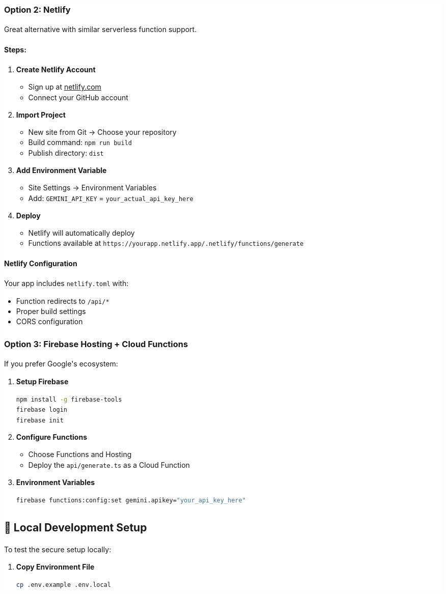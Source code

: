 ### Option 2: Netlify

Great alternative with similar serverless function support.

#### Steps:

1. **Create Netlify Account**
   - Sign up at [netlify.com](https://netlify.com)
   - Connect your GitHub account

2. **Import Project**
   - New site from Git → Choose your repository
   - Build command: `npm run build`
   - Publish directory: `dist`

3. **Add Environment Variable**
   - Site Settings → Environment Variables
   - Add: `GEMINI_API_KEY` = `your_actual_api_key_here`

4. **Deploy**
   - Netlify will automatically deploy
   - Functions available at `https://yourapp.netlify.app/.netlify/functions/generate`

#### Netlify Configuration

Your app includes `netlify.toml` with:
- Function redirects to `/api/*`
- Proper build settings
- CORS configuration

### Option 3: Firebase Hosting + Cloud Functions

If you prefer Google's ecosystem:

1. **Setup Firebase**
   ```bash
   npm install -g firebase-tools
   firebase login
   firebase init
   ```

2. **Configure Functions**
   - Choose Functions and Hosting
   - Deploy the `api/generate.ts` as a Cloud Function

3. **Environment Variables**
   ```bash
   firebase functions:config:set gemini.apikey="your_api_key_here"
   ```

## 🔧 Local Development Setup

To test the secure setup locally:

1. **Copy Environment File**
   ```bash
   cp .env.example .env.local
   ```
